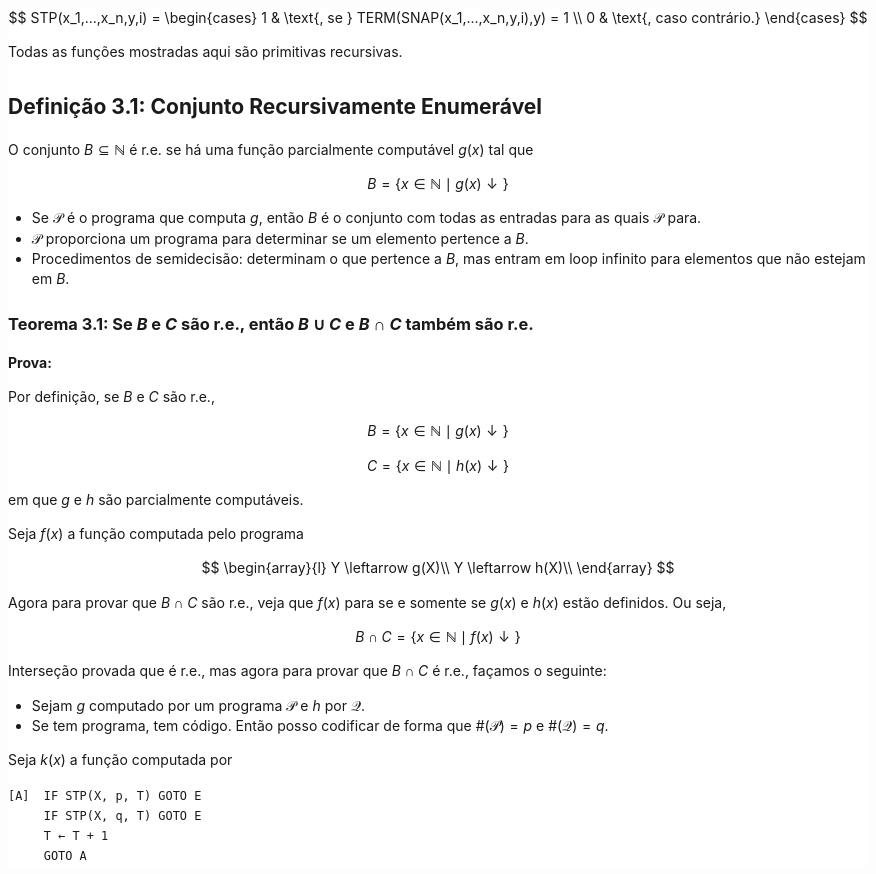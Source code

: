 $$
STP(x_1,...,x_n,y,i) = \begin{cases} 
1 & \text{, se } TERM(SNAP(x_1,...,x_n,y,i),y) = 1 \\
0 & \text{, caso contrário.} 
\end{cases}
$$

Todas as funções mostradas aqui são primitivas recursivas.

## Definição 3.1: Conjunto Recursivamente Enumerável

O conjunto $B \subseteq \mathbb{N}$ é r.e. se há uma função parcialmente computável $g(x)$ tal que

$$B = \{ x \in \mathbb{N} \mid g(x) \downarrow\}$$

- Se $\mathcal P$ é o programa que computa $g$, então $B$ é o conjunto com todas as entradas para as quais $\mathcal P$ para.
- $\mathcal P$ proporciona um programa para determinar se um elemento pertence a $B$.
- Procedimentos de semidecisão: determinam o que pertence a $B$, mas entram em loop infinito para elementos que não estejam em $B$.

### Teorema 3.1: Se $B$ e $C$ são r.e., então $B \cup C$ e $B \cap C$ também são r.e.

**Prova:**

Por definição, se $B$ e $C$ são r.e.,

$$B = \{ x \in \mathbb{N} \mid g(x) \downarrow\}$$

$$C = \{ x \in \mathbb{N} \mid h(x) \downarrow\}$$

em que $g$ e $h$ são parcialmente computáveis.

Seja $f(x)$ a função computada pelo programa

$$
\begin{array}{l}
Y \leftarrow g(X)\\
Y \leftarrow h(X)\\
\end{array}
$$

Agora para provar que $B \cap C$ são r.e., veja que $f(x)$ para se e somente se $g(x)$ e $h(x)$ estão definidos. Ou seja,

$$B \cap C = \{ x \in \mathbb{N} \mid f(x) \downarrow\}$$

Interseção provada que é r.e., mas agora para provar que $B \cap C$ é r.e., façamos o seguinte:

- Sejam $g$ computado por um programa $\mathcal P$ e $h$ por $\mathcal Q$.
- Se tem programa, tem código. Então posso codificar de forma que $\#(\mathcal P) = p$ e $\#(\mathcal Q) = q$.

Seja $k(x)$ a função computada por

```
[A]  IF STP(X, p, T) GOTO E
     IF STP(X, q, T) GOTO E
     T ← T + 1
     GOTO A
```
